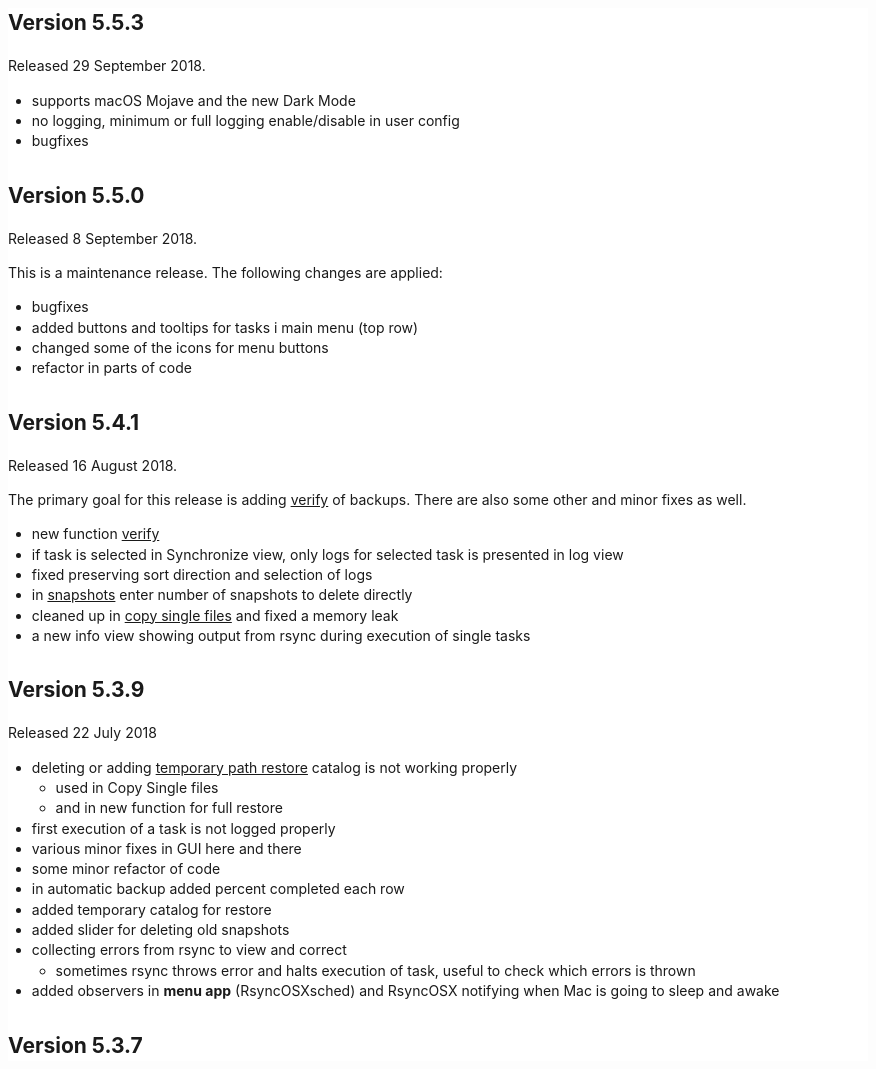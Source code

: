 ## Version 5.5.3

Released 29 September 2018.

- supports macOS Mojave and the new Dark Mode
- no logging, minimum or full logging enable/disable in user config
- bugfixes

## Version 5.5.0

Released 8 September 2018.

This is a maintenance release. The following changes are applied:

- bugfixes
- added buttons and tooltips for tasks i main menu (top row)
- changed some of the icons for menu buttons
- refactor in parts of code

## Version 5.4.1

Released 16 August 2018.

The primary goal for this release is adding [verify](/post/verify/) of backups. There are also some other and minor fixes as well.

- new function [verify](/post/verify/)
- if task is selected in Synchronize view, only logs for selected task is presented in log view
- fixed preserving sort direction and selection of logs
- in [snapshots](/post/snapshots/) enter number of snapshots to delete directly
- cleaned up in [copy single files](/post/copysinglefiles/) and fixed a memory leak
- a new info view showing output from rsync during execution of single tasks

## Version 5.3.9

Released 22 July 2018

- deleting or adding [temporary path restore](/post/userconfiguration/) catalog is not working properly
	- used in Copy Single files
	- and in new function for full restore
- first execution of a task is not logged properly
- various minor fixes in GUI here and there
- some minor refactor of code
- in automatic backup added percent completed each row
- added temporary catalog for restore
- added slider for deleting old snapshots
- collecting errors from rsync to view and correct
	- sometimes rsync throws error and halts execution of task, useful to check which errors is thrown
- added observers in **menu app** (RsyncOSXsched) and RsyncOSX notifying when Mac is going to sleep and awake

## Version 5.3.7
